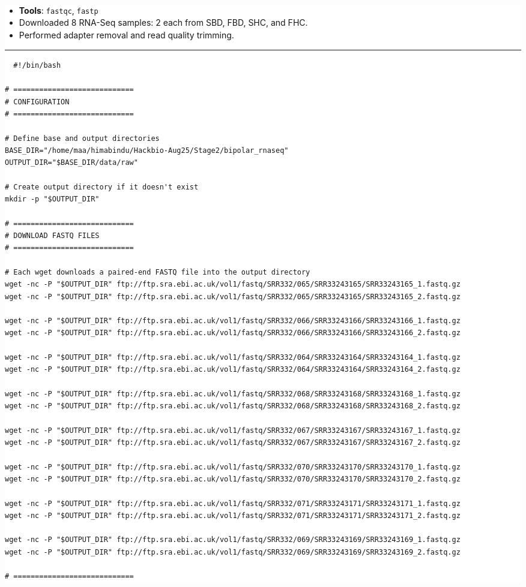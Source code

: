 - **Tools**: `fastqc`, `fastp`
- Downloaded 8 RNA-Seq samples: 2 each from SBD, FBD, SHC, and FHC.
- Performed adapter removal and read quality trimming.
---
```
  #!/bin/bash

# ============================
# CONFIGURATION
# ============================

# Define base and output directories
BASE_DIR="/home/maa/himabindu/Hackbio-Aug25/Stage2/bipolar_rnaseq"
OUTPUT_DIR="$BASE_DIR/data/raw"

# Create output directory if it doesn't exist
mkdir -p "$OUTPUT_DIR"

# ============================
# DOWNLOAD FASTQ FILES
# ============================

# Each wget downloads a paired-end FASTQ file into the output directory
wget -nc -P "$OUTPUT_DIR" ftp://ftp.sra.ebi.ac.uk/vol1/fastq/SRR332/065/SRR33243165/SRR33243165_1.fastq.gz
wget -nc -P "$OUTPUT_DIR" ftp://ftp.sra.ebi.ac.uk/vol1/fastq/SRR332/065/SRR33243165/SRR33243165_2.fastq.gz

wget -nc -P "$OUTPUT_DIR" ftp://ftp.sra.ebi.ac.uk/vol1/fastq/SRR332/066/SRR33243166/SRR33243166_1.fastq.gz
wget -nc -P "$OUTPUT_DIR" ftp://ftp.sra.ebi.ac.uk/vol1/fastq/SRR332/066/SRR33243166/SRR33243166_2.fastq.gz

wget -nc -P "$OUTPUT_DIR" ftp://ftp.sra.ebi.ac.uk/vol1/fastq/SRR332/064/SRR33243164/SRR33243164_1.fastq.gz
wget -nc -P "$OUTPUT_DIR" ftp://ftp.sra.ebi.ac.uk/vol1/fastq/SRR332/064/SRR33243164/SRR33243164_2.fastq.gz

wget -nc -P "$OUTPUT_DIR" ftp://ftp.sra.ebi.ac.uk/vol1/fastq/SRR332/068/SRR33243168/SRR33243168_1.fastq.gz
wget -nc -P "$OUTPUT_DIR" ftp://ftp.sra.ebi.ac.uk/vol1/fastq/SRR332/068/SRR33243168/SRR33243168_2.fastq.gz

wget -nc -P "$OUTPUT_DIR" ftp://ftp.sra.ebi.ac.uk/vol1/fastq/SRR332/067/SRR33243167/SRR33243167_1.fastq.gz
wget -nc -P "$OUTPUT_DIR" ftp://ftp.sra.ebi.ac.uk/vol1/fastq/SRR332/067/SRR33243167/SRR33243167_2.fastq.gz

wget -nc -P "$OUTPUT_DIR" ftp://ftp.sra.ebi.ac.uk/vol1/fastq/SRR332/070/SRR33243170/SRR33243170_1.fastq.gz
wget -nc -P "$OUTPUT_DIR" ftp://ftp.sra.ebi.ac.uk/vol1/fastq/SRR332/070/SRR33243170/SRR33243170_2.fastq.gz

wget -nc -P "$OUTPUT_DIR" ftp://ftp.sra.ebi.ac.uk/vol1/fastq/SRR332/071/SRR33243171/SRR33243171_1.fastq.gz
wget -nc -P "$OUTPUT_DIR" ftp://ftp.sra.ebi.ac.uk/vol1/fastq/SRR332/071/SRR33243171/SRR33243171_2.fastq.gz

wget -nc -P "$OUTPUT_DIR" ftp://ftp.sra.ebi.ac.uk/vol1/fastq/SRR332/069/SRR33243169/SRR33243169_1.fastq.gz
wget -nc -P "$OUTPUT_DIR" ftp://ftp.sra.ebi.ac.uk/vol1/fastq/SRR332/069/SRR33243169/SRR33243169_2.fastq.gz

# ============================
```